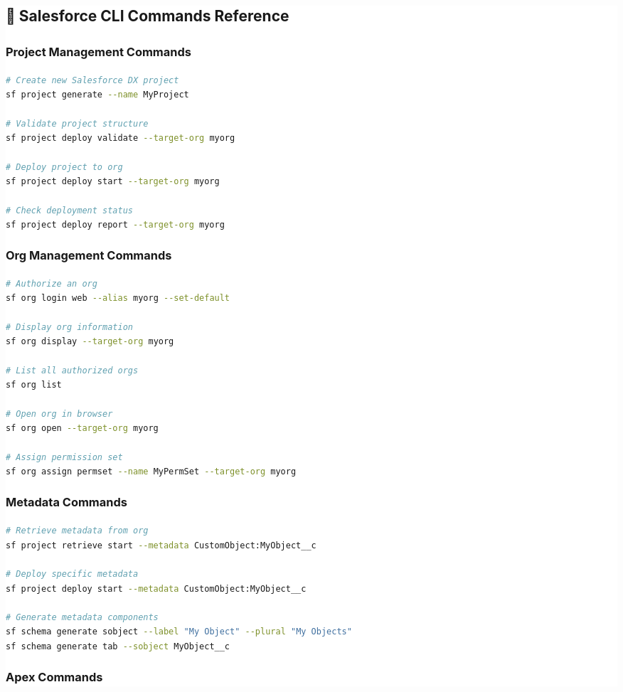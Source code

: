 ## 🔧 Salesforce CLI Commands Reference

### Project Management Commands

```bash
# Create new Salesforce DX project
sf project generate --name MyProject

# Validate project structure
sf project deploy validate --target-org myorg

# Deploy project to org
sf project deploy start --target-org myorg

# Check deployment status
sf project deploy report --target-org myorg
```

### Org Management Commands

```bash
# Authorize an org
sf org login web --alias myorg --set-default

# Display org information
sf org display --target-org myorg

# List all authorized orgs
sf org list

# Open org in browser
sf org open --target-org myorg

# Assign permission set
sf org assign permset --name MyPermSet --target-org myorg
```

### Metadata Commands

```bash
# Retrieve metadata from org
sf project retrieve start --metadata CustomObject:MyObject__c

# Deploy specific metadata
sf project deploy start --metadata CustomObject:MyObject__c

# Generate metadata components
sf schema generate sobject --label "My Object" --plural "My Objects"
sf schema generate tab --sobject MyObject__c
```

### Apex Commands
